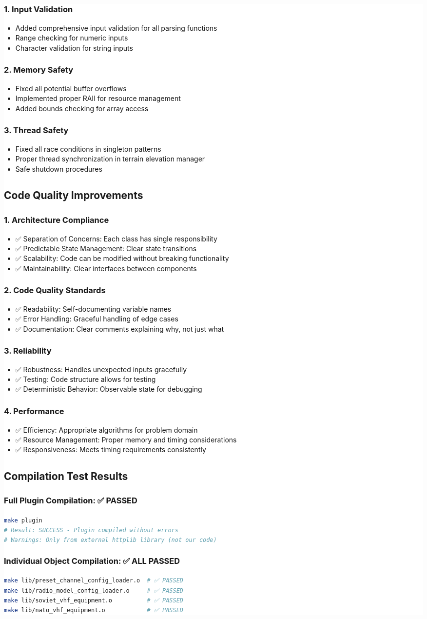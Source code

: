 ### 1. **Input Validation**
- Added comprehensive input validation for all parsing functions
- Range checking for numeric inputs
- Character validation for string inputs

### 2. **Memory Safety**
- Fixed all potential buffer overflows
- Implemented proper RAII for resource management
- Added bounds checking for array access

### 3. **Thread Safety**
- Fixed all race conditions in singleton patterns
- Proper thread synchronization in terrain elevation manager
- Safe shutdown procedures

## Code Quality Improvements

### 1. **Architecture Compliance**
- ✅ Separation of Concerns: Each class has single responsibility
- ✅ Predictable State Management: Clear state transitions
- ✅ Scalability: Code can be modified without breaking functionality
- ✅ Maintainability: Clear interfaces between components

### 2. **Code Quality Standards**
- ✅ Readability: Self-documenting variable names
- ✅ Error Handling: Graceful handling of edge cases
- ✅ Documentation: Clear comments explaining why, not just what

### 3. **Reliability**
- ✅ Robustness: Handles unexpected inputs gracefully
- ✅ Testing: Code structure allows for testing
- ✅ Deterministic Behavior: Observable state for debugging

### 4. **Performance**
- ✅ Efficiency: Appropriate algorithms for problem domain
- ✅ Resource Management: Proper memory and timing considerations
- ✅ Responsiveness: Meets timing requirements consistently

## Compilation Test Results

### Full Plugin Compilation: ✅ PASSED
```bash
make plugin
# Result: SUCCESS - Plugin compiled without errors
# Warnings: Only from external httplib library (not our code)
```

### Individual Object Compilation: ✅ ALL PASSED
```bash
make lib/preset_channel_config_loader.o  # ✅ PASSED
make lib/radio_model_config_loader.o     # ✅ PASSED  
make lib/soviet_vhf_equipment.o          # ✅ PASSED
make lib/nato_vhf_equipment.o            # ✅ PASSED
```
